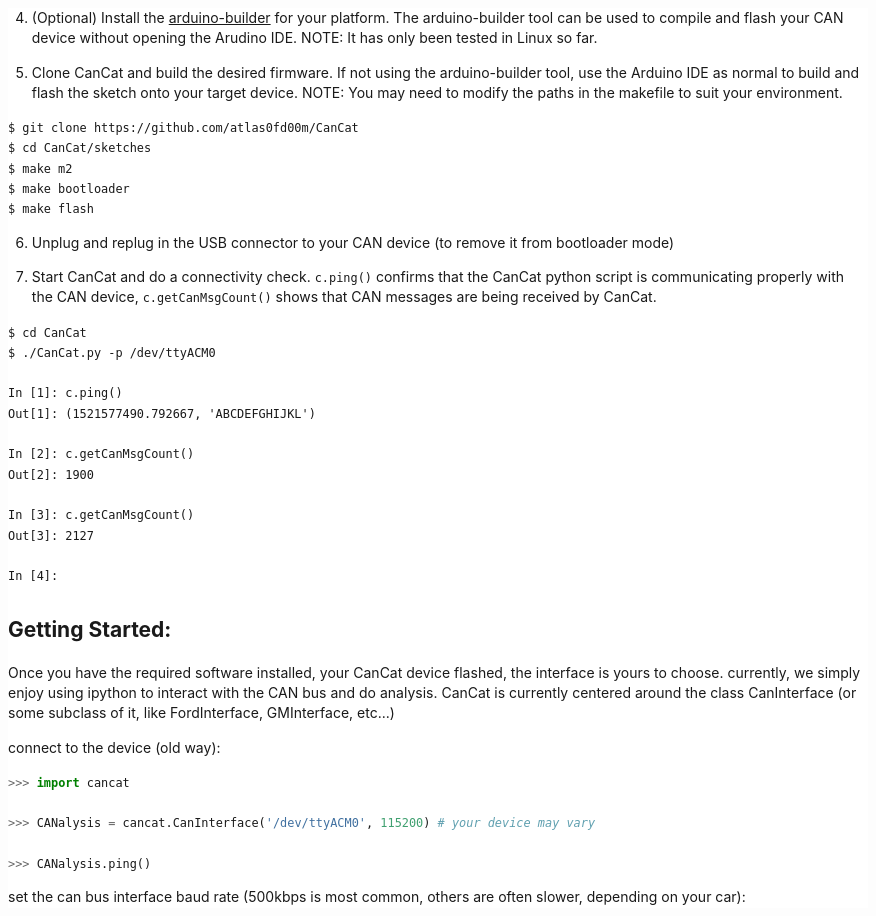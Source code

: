 4) (Optional) Install the [arduino-builder](https://github.com/arduino/arduino-builder) for your platform.  The arduino-builder tool can be used to compile and flash your CAN device without opening the Arudino IDE.  NOTE: It has only been tested in Linux so far.

5) Clone CanCat and build the desired firmware.  If not using the arduino-builder tool, use the Arduino IDE as normal to build and flash the sketch onto your target device.  NOTE: You may need to modify the paths in the makefile to suit your environment.
```
$ git clone https://github.com/atlas0fd00m/CanCat
$ cd CanCat/sketches
$ make m2
$ make bootloader
$ make flash
```
6) Unplug and replug in the USB connector to your CAN device (to remove it from bootloader mode)

7) Start CanCat and do a connectivity check.  `c.ping()` confirms that the CanCat python script is communicating properly with the CAN device, `c.getCanMsgCount()` shows that CAN messages are being received by CanCat.
```
$ cd CanCat
$ ./CanCat.py -p /dev/ttyACM0 

In [1]: c.ping()
Out[1]: (1521577490.792667, 'ABCDEFGHIJKL')

In [2]: c.getCanMsgCount()
Out[2]: 1900

In [3]: c.getCanMsgCount()
Out[3]: 2127

In [4]: 
```

## Getting Started:
Once you have the required software installed, your CanCat device flashed, the interface is yours to choose.  currently, we simply enjoy using ipython to interact with the CAN bus and do analysis.
CanCat is currently centered around the class CanInterface (or some subclass of it, like FordInterface, GMInterface, etc...)

connect to the device (old way):

```python
>>> import cancat

>>> CANalysis = cancat.CanInterface('/dev/ttyACM0', 115200) # your device may vary

>>> CANalysis.ping()
```

set the can bus interface baud rate (500kbps is most common, others are often slower, depending on your car):
